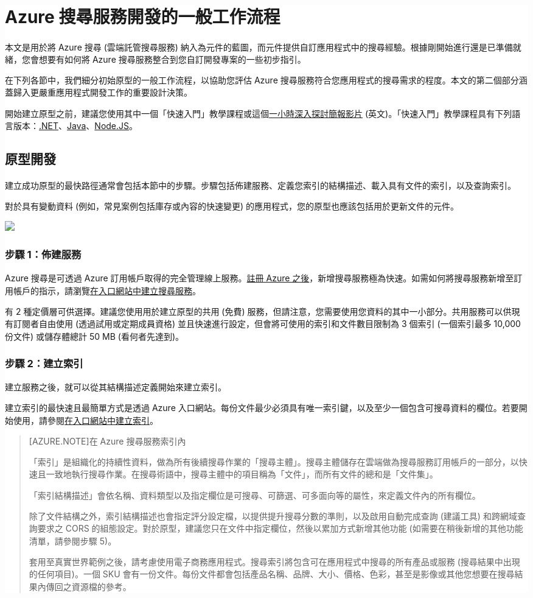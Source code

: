 <properties
	pageTitle="Azure 搜尋服務開發的一般工作流程 | Microsoft Azure | 雲端託管搜尋服務"
	description="一個工作流程或藍圖，用於建置原型以及與 Azure 搜尋服務 (雲端託管搜尋服務) 整合的生產應用程式。"
	services="search"
	documentationCenter=""
	authors="HeidiSteen"
	manager="mblythe"
	editor=""/>

<tags
	ms.service="search"
	ms.devlang="rest-api"
	ms.workload="search"
	ms.topic="get-started-article"
	ms.tgt_pltfrm="na"
	ms.date="11/04/2015"
	ms.author="heidist"/>

# Azure 搜尋服務開發的一般工作流程

本文是用於將 Azure 搜尋 (雲端託管搜尋服務) 納入為元件的藍圖，而元件提供自訂應用程式中的搜尋經驗。根據剛開始進行還是已準備就緒，您會想要有如何將 Azure 搜尋服務整合到您自訂開發專案的一些初步指引。

在下列各節中，我們細分初始原型的一般工作流程，以協助您評估 Azure 搜尋服務符合您應用程式的搜尋需求的程度。本文的第二個部分涵蓋歸入更嚴重應用程式開發工作的重要設計決策。

開始建立原型之前，建議您使用其中一個「快速入門」教學課程或這個[一小時深入探討簡報影片](http://azure.microsoft.com/documentation/videos/tech-ed-europe-2014-azure-search-deep-dive/) (英文)。「快速入門」教學課程具有下列語言版本：[.NET](search-get-started-dotnet.md)、[Java](search-get-started-java.md)、[Node.JS](search-get-started-nodejs.md)。

## 原型開發

建立成功原型的最快路徑通常會包括本節中的步驟。步驟包括佈建服務、定義您索引的結構描述、載入具有文件的索引，以及查詢索引。

對於具有變動資料 (例如，常見案例包括庫存或內容的快速變更) 的應用程式，您的原型也應該包括用於更新文件的元件。

   ![][1]

### 步驟 1：佈建服務

Azure 搜尋是可透過 Azure 訂用帳戶取得的完全管理線上服務。[註冊 Azure 之後](http://azure.microsoft.com/pricing/free-trial/)，新增搜尋服務極為快速。如需如何將搜尋服務新增至訂用帳戶的指示，請瀏覽[在入口網站中建立搜尋服務](search-create-service-portal.md)。

有 2 種定價層可供選擇。建議您使用用於建立原型的共用 (免費) 服務，但請注意，您需要使用您資料的其中一小部分。共用服務可以供現有訂閱者自由使用 (透過試用或定期成員資格) 並且快速進行設定，但會將可使用的索引和文件數目限制為 3 個索引 (一個索引最多 10,000 份文件) 或儲存體總計 50 MB (看何者先達到)。

### 步驟 2：建立索引

建立服務之後，就可以從其結構描述定義開始來建立索引。

建立索引的最快速且最簡單方式是透過 Azure 入口網站。每份文件最少必須具有唯一索引鍵，以及至少一個包含可搜尋資料的欄位。若要開始使用，請參閱[在入口網站中建立索引](search-create-index-portal.md)。

> [AZURE.NOTE]在 Azure 搜尋服務索引內
>
> 「索引」是組織化的持續性資料，做為所有後續搜尋作業的「搜尋主體」。搜尋主體儲存在雲端做為搜尋服務訂用帳戶的一部分，以快速且一致地執行搜尋作業。在搜尋術語中，搜尋主體中的項目稱為「文件」，而所有文件的總和是「文件集」。
>
>「索引結構描述」會依名稱、資料類型以及指定欄位是可搜尋、可篩選、可多面向等的屬性，來定義文件內的所有欄位。
>
> 除了文件結構之外，索引結構描述也會指定評分設定檔，以提供提升搜尋分數的準則，以及啟用自動完成查詢 (建議工具) 和跨網域查詢要求之 CORS 的組態設定。對於原型，建議您只在文件中指定欄位，然後以累加方式新增其他功能 (如需要在稍後新增的其他功能清單，請參閱步驟 5)。
>
> 套用至真實世界範例之後，請考慮使用電子商務應用程式。搜尋索引將包含可在應用程式中搜尋的所有產品或服務 (搜尋結果中出現的任何項目)。一個 SKU 會有一份文件。每份文件都會包括產品名稱、品牌、大小、價格、色彩，甚至是影像或其他您想要在搜尋結果內傳回之資源檔的參考。


[1]: ./media/search-workflow/AzSearch-Workflow.png